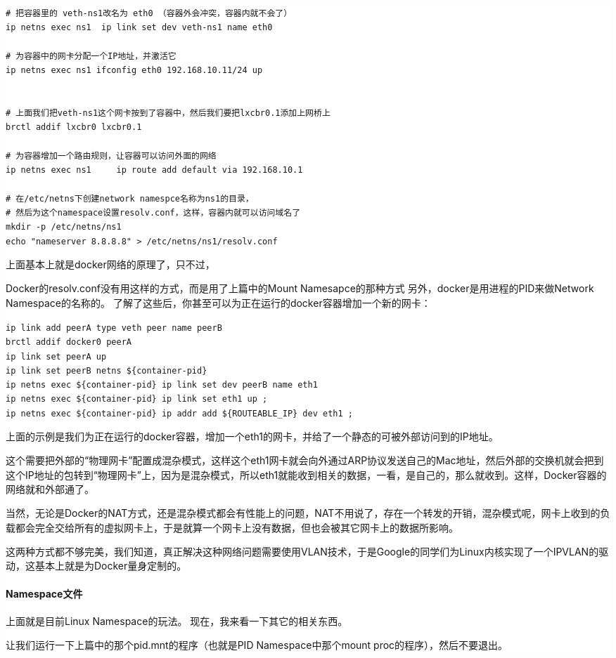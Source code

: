     # 把容器里的 veth-ns1改名为 eth0 （容器外会冲突，容器内就不会了）
    ip netns exec ns1  ip link set dev veth-ns1 name eth0

    # 为容器中的网卡分配一个IP地址，并激活它
    ip netns exec ns1 ifconfig eth0 192.168.10.11/24 up


    # 上面我们把veth-ns1这个网卡按到了容器中，然后我们要把lxcbr0.1添加上网桥上
    brctl addif lxcbr0 lxcbr0.1

    # 为容器增加一个路由规则，让容器可以访问外面的网络
    ip netns exec ns1     ip route add default via 192.168.10.1

    # 在/etc/netns下创建network namespce名称为ns1的目录，
    # 然后为这个namespace设置resolv.conf，这样，容器内就可以访问域名了
    mkdir -p /etc/netns/ns1
    echo "nameserver 8.8.8.8" > /etc/netns/ns1/resolv.conf

上面基本上就是docker网络的原理了，只不过，

Docker的resolv.conf没有用这样的方式，而是用了上篇中的Mount Namesapce的那种方式
另外，docker是用进程的PID来做Network Namespace的名称的。
了解了这些后，你甚至可以为正在运行的docker容器增加一个新的网卡：

    ip link add peerA type veth peer name peerB
    brctl addif docker0 peerA
    ip link set peerA up
    ip link set peerB netns ${container-pid}
    ip netns exec ${container-pid} ip link set dev peerB name eth1
    ip netns exec ${container-pid} ip link set eth1 up ;
    ip netns exec ${container-pid} ip addr add ${ROUTEABLE_IP} dev eth1 ;

上面的示例是我们为正在运行的docker容器，增加一个eth1的网卡，并给了一个静态的可被外部访问到的IP地址。

这个需要把外部的“物理网卡”配置成混杂模式，这样这个eth1网卡就会向外通过ARP协议发送自己的Mac地址，然后外部的交换机就会把到这个IP地址的包转到“物理网卡”上，因为是混杂模式，所以eth1就能收到相关的数据，一看，是自己的，那么就收到。这样，Docker容器的网络就和外部通了。

当然，无论是Docker的NAT方式，还是混杂模式都会有性能上的问题，NAT不用说了，存在一个转发的开销，混杂模式呢，网卡上收到的负载都会完全交给所有的虚拟网卡上，于是就算一个网卡上没有数据，但也会被其它网卡上的数据所影响。

这两种方式都不够完美，我们知道，真正解决这种网络问题需要使用VLAN技术，于是Google的同学们为Linux内核实现了一个IPVLAN的驱动，这基本上就是为Docker量身定制的。

#### Namespace文件

上面就是目前Linux Namespace的玩法。 现在，我来看一下其它的相关东西。

让我们运行一下上篇中的那个pid.mnt的程序（也就是PID Namespace中那个mount proc的程序），然后不要退出。
